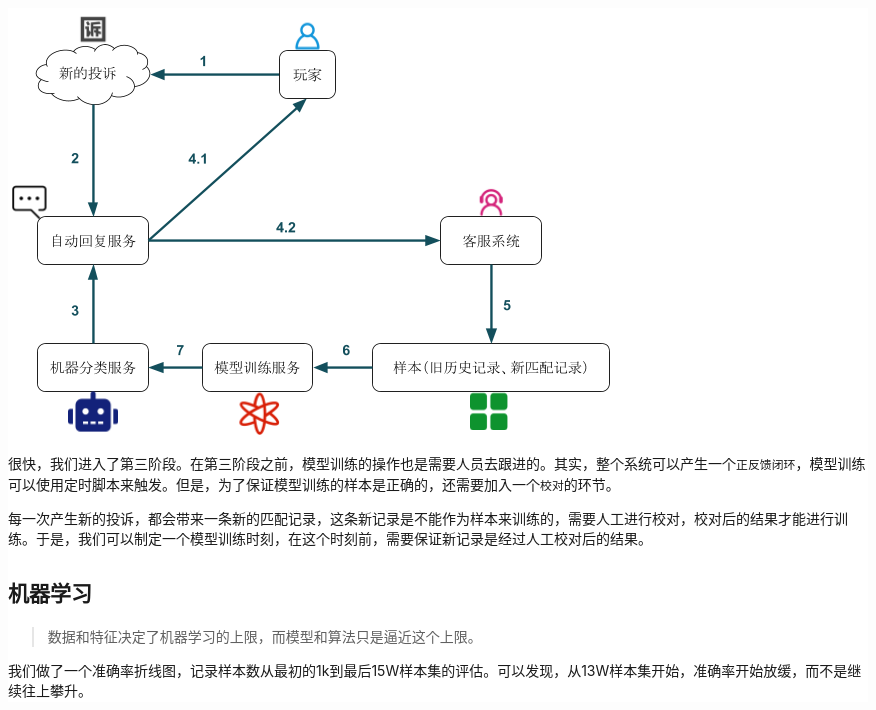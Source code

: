 ![第三阶段](/images/基于统计机器学习的自动回复/第三阶段.png)

很快，我们进入了第三阶段。在第三阶段之前，模型训练的操作也是需要人员去跟进的。其实，整个系统可以产生一个``正反馈闭环``，模型训练可以使用定时脚本来触发。但是，为了保证模型训练的样本是正确的，还需要加入一个``校对``的环节。

每一次产生新的投诉，都会带来一条新的匹配记录，这条新记录是不能作为样本来训练的，需要人工进行校对，校对后的结果才能进行训练。于是，我们可以制定一个模型训练时刻，在这个时刻前，需要保证新记录是经过人工校对后的结果。

## 机器学习

>数据和特征决定了机器学习的上限，而模型和算法只是逼近这个上限。

我们做了一个准确率折线图，记录样本数从最初的1k到最后15W样本集的评估。可以发现，从13W样本集开始，准确率开始放缓，而不是继续往上攀升。
